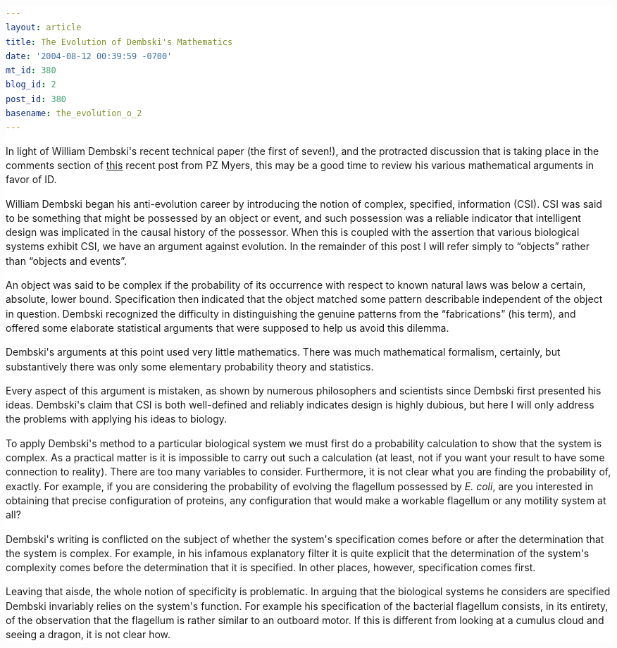 ```yaml
---
layout: article
title: The Evolution of Dembski's Mathematics
date: '2004-08-12 00:39:59 -0700'
mt_id: 380
blog_id: 2
post_id: 380
basename: the_evolution_o_2
---
```

In light of William Dembski's recent technical paper (the first of seven!),  and the protracted discussion that is taking place in the comments section of <A HREF=http://www.pandasthumb.org/pt-archives/000405.html#comments>this</A> recent post from PZ Myers, this may be a good time to review his various mathematical arguments in favor of ID.



William Dembski began his anti-evolution career by introducing the notion of complex, specified, information (CSI).  CSI was said to be something that might be possessed by an object or event, and such possession was a reliable indicator that intelligent design was implicated in the causal history of the possessor.  When this is coupled with the assertion that various biological systems exhibit CSI, we have an argument against evolution.  In the remainder of this post I will refer simply to &ldquo;objects&rdquo; rather than &ldquo;objects and events&rdquo;.

An object was said to be complex if the probability of its occurrence with respect to known natural laws was below a certain, absolute, lower bound.  Specification then indicated that the object matched some pattern describable independent of the object in question.  Dembski recognized the difficulty in distinguishing the genuine patterns from the &ldquo;fabrications&rdquo; (his term), and offered some elaborate statistical arguments that were supposed to help us avoid this dilemma.

Dembski's arguments at this point used very little mathematics.  There was much mathematical formalism, certainly, but substantively there was only some elementary probability theory and statistics.

Every aspect of this argument is mistaken, as shown by numerous philosophers and scientists since Dembski first presented his ideas.  Dembski's claim that CSI is both well-defined and reliably indicates design is highly dubious, but here I will only address the problems with applying his ideas to biology.

To apply Dembski's method to a particular biological system we must first do a probability calculation to show that the system is complex.  As a practical matter is it is impossible to carry out such a calculation (at least, not if you want your result to have some connection to reality).  There are too many variables to consider.  Furthermore, it is not clear what you are finding the probability of, exactly.  For example, if you are considering the probability of evolving the flagellum possessed by <I>E. coli</I>, are you interested in obtaining that precise configuration of proteins, any configuration that would make a workable flagellum or any motility system at all?  

Dembski's writing is conflicted on the subject of whether the system's specification comes before or after the determination that the system is complex.  For example, in his infamous explanatory filter it is quite explicit that the determination of the system's complexity comes before the determination that it is specified.  In other places, however, specification comes first.

Leaving that aisde, the whole notion of specificity is problematic.  In arguing that the biological systems he considers are specified Dembski invariably relies on the system's function.  For example his specification of the bacterial flagellum consists, in its entirety, of the observation that the flagellum is rather similar to an outboard motor.  If this is different from looking at a cumulus cloud and seeing a dragon, it is not clear how.
